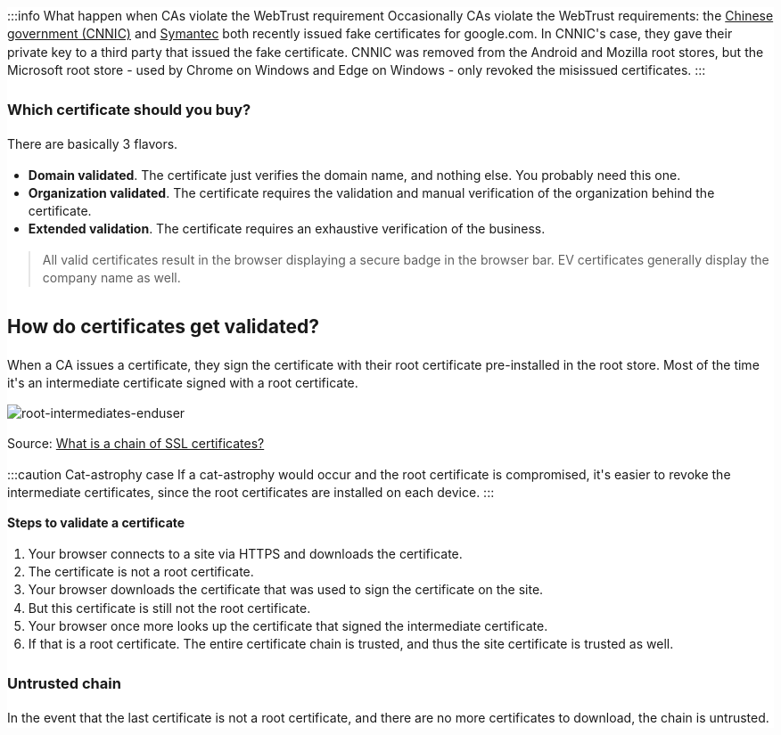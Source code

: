 :::info What happen when CAs violate the WebTrust requirement
Occasionally CAs violate the WebTrust requirements: the [Chinese government (CNNIC)](http://www.theregister.co.uk/2015/04/02/mozilla_revokes_cnnic_cert_trust/) and [Symantec](http://www.itpro.co.uk/security/25315/symantec-employees-fired-over-fake-security-certificates) both recently issued fake certificates for google.com. In CNNIC's case, they gave their private key to a third party that issued the fake certificate. CNNIC was removed from the Android and Mozilla root stores, but the Microsoft root store - used by Chrome on Windows and Edge on Windows - only revoked the misissued certificates.
:::
### Which certificate should you buy? 

There are basically 3 flavors.

- **Domain validated**. The certificate just verifies the domain name, and nothing else. You probably need this one.
- **Organization validated**. The certificate requires the validation and manual verification of the organization behind the certificate.
- **Extended validation**. The certificate requires an exhaustive verification of the business.

> All valid certificates result in the browser displaying a secure badge in the browser bar. EV certificates generally display the company name as well.


## How do certificates get validated?

When a CA issues a certificate, they sign the certificate with their root certificate pre-installed in the root store. Most of the time it's an intermediate certificate signed with a root certificate. 

![root-intermediates-enduser](/img/aws/networking/fundamental/root-intermediates-enduser.png)

Source: [What is a chain of SSL certificates?](https://www.nexcess.net/help/what-is-a-chain-of-ssl-certificates/)

:::caution Cat-astrophy case
If a cat-astrophy would occur and the root certificate is compromised, it's easier to revoke the intermediate certificates, since the root certificates are installed on each device.
:::

**Steps to validate a certificate**

1. Your browser connects to a site via HTTPS and downloads the certificate.
2. The certificate is not a root certificate.
3. Your browser downloads the certificate that was used to sign the certificate on the site.
4. But this certificate is still not the root certificate.
5. Your browser once more looks up the certificate that signed the intermediate certificate.
6. If that is a root certificate. The entire certificate chain is trusted, and thus the site certificate is trusted as well.


### Untrusted chain
In the event that the last certificate is not a root certificate, and there are no more certificates to download, the chain is untrusted.
